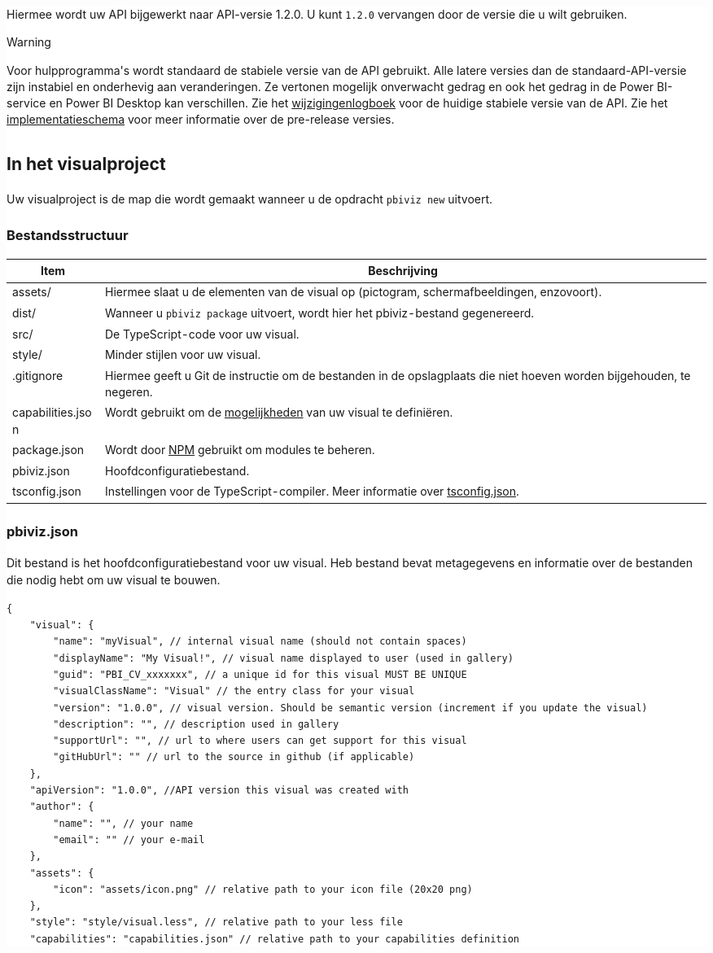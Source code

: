 Hiermee wordt uw API bijgewerkt naar API-versie 1.2.0. U kunt `1.2.0` vervangen door de versie die u wilt gebruiken.

> [!WARNING]
> Voor hulpprogramma's wordt standaard de stabiele versie van de API gebruikt. Alle latere versies dan de standaard-API-versie zijn instabiel en onderhevig aan veranderingen. Ze vertonen mogelijk onverwacht gedrag en ook het gedrag in de Power BI-service en Power BI Desktop kan verschillen. Zie het [wijzigingenlogboek](https://github.com/Microsoft/PowerBI-visuals/blob/master/ChangeLog.md) voor de huidige stabiele versie van de API. Zie het [implementatieschema](https://github.com/Microsoft/PowerBI-visuals/blob/master/Roadmap/README.md) voor meer informatie over de pre-release versies.
> 
> 

## <a name="inside-the-visual-project"></a>In het visualproject
Uw visualproject is de map die wordt gemaakt wanneer u de opdracht `pbiviz new` uitvoert. 

### <a name="file-structure"></a>Bestandsstructuur
| Item | Beschrijving |
| --- | --- |
| assets/ |Hiermee slaat u de elementen van de visual op (pictogram, schermafbeeldingen, enzovoort). |
| dist/ |Wanneer u `pbiviz package` uitvoert, wordt hier het pbiviz-bestand gegenereerd. |
| src/ |De TypeScript-code voor uw visual. |
| style/ |Minder stijlen voor uw visual. |
| .gitignore |Hiermee geeft u Git de instructie om de bestanden in de opslagplaats die niet hoeven worden bijgehouden, te negeren. |
| capabilities.json |Wordt gebruikt om de [mogelijkheden](https://github.com/Microsoft/PowerBI-visuals/blob/master/Capabilities/Capabilities.md) van uw visual te definiëren. |
| package.json |Wordt door [NPM](https://www.npmjs.com/) gebruikt om modules te beheren. |
| pbiviz.json |Hoofdconfiguratiebestand. |
| tsconfig.json |Instellingen voor de TypeScript-compiler. Meer informatie over [tsconfig.json](https://www.typescriptlang.org/docs/handbook/tsconfig-json.html). |

### <a name="pbivizjson"></a>pbiviz.json
Dit bestand is het hoofdconfiguratiebestand voor uw visual. Heb bestand bevat metagegevens en informatie over de bestanden die nodig hebt om uw visual te bouwen.

```
{
    "visual": {
        "name": "myVisual", // internal visual name (should not contain spaces)
        "displayName": "My Visual!", // visual name displayed to user (used in gallery)
        "guid": "PBI_CV_xxxxxxx", // a unique id for this visual MUST BE UNIQUE
        "visualClassName": "Visual" // the entry class for your visual
        "version": "1.0.0", // visual version. Should be semantic version (increment if you update the visual)
        "description": "", // description used in gallery
        "supportUrl": "", // url to where users can get support for this visual
        "gitHubUrl": "" // url to the source in github (if applicable)
    },
    "apiVersion": "1.0.0", //API version this visual was created with
    "author": {
        "name": "", // your name
        "email": "" // your e-mail
    },
    "assets": {
        "icon": "assets/icon.png" // relative path to your icon file (20x20 png)
    },
    "style": "style/visual.less", // relative path to your less file
    "capabilities": "capabilities.json" // relative path to your capabilities definition 
```